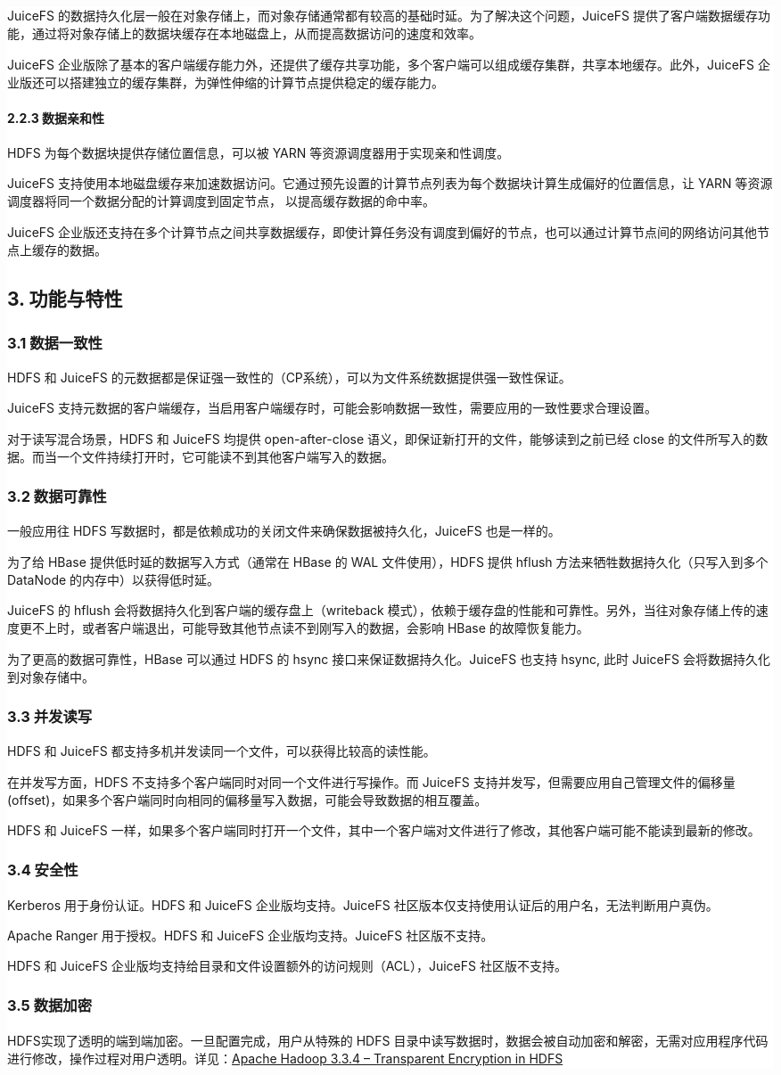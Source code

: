 JuiceFS 的数据持久化层一般在对象存储上，而对象存储通常都有较高的基础时延。为了解决这个问题，JuiceFS 提供了客户端数据缓存功能，通过将对象存储上的数据块缓存在本地磁盘上，从而提高数据访问的速度和效率。

JuiceFS 企业版除了基本的客户端缓存能力外，还提供了缓存共享功能，多个客户端可以组成缓存集群，共享本地缓存。此外，JuiceFS 企业版还可以搭建独立的缓存集群，为弹性伸缩的计算节点提供稳定的缓存能力。

#### 2.2.3 数据亲和性

HDFS 为每个数据块提供存储位置信息，可以被 YARN 等资源调度器用于实现亲和性调度。

JuiceFS 支持使用本地磁盘缓存来加速数据访问。它通过预先设置的计算节点列表为每个数据块计算生成偏好的位置信息，让 YARN 等资源调度器将同一个数据分配的计算调度到固定节点， 以提高缓存数据的命中率。

JuiceFS 企业版还支持在多个计算节点之间共享数据缓存，即使计算任务没有调度到偏好的节点，也可以通过计算节点间的网络访问其他节点上缓存的数据。

3\. 功能与特性
---------

### 3.1 数据一致性

HDFS 和 JuiceFS 的元数据都是保证强一致性的（CP系统），可以为文件系统数据提供强一致性保证。

JuiceFS 支持元数据的客户端缓存，当启用客户端缓存时，可能会影响数据一致性，需要应用的一致性要求合理设置。

对于读写混合场景，HDFS 和 JuiceFS 均提供 open-after-close 语义，即保证新打开的文件，能够读到之前已经 close 的文件所写入的数据。而当一个文件持续打开时，它可能读不到其他客户端写入的数据。

### 3.2 数据可靠性

一般应用往 HDFS 写数据时，都是依赖成功的关闭文件来确保数据被持久化，JuiceFS 也是一样的。

为了给 HBase 提供低时延的数据写入方式（通常在 HBase 的 WAL 文件使用），HDFS 提供 hflush 方法来牺牲数据持久化（只写入到多个DataNode 的内存中）以获得低时延。

JuiceFS 的 hflush 会将数据持久化到客户端的缓存盘上（writeback 模式），依赖于缓存盘的性能和可靠性。另外，当往对象存储上传的速度更不上时，或者客户端退出，可能导致其他节点读不到刚写入的数据，会影响 HBase 的故障恢复能力。

为了更高的数据可靠性，HBase 可以通过 HDFS 的 hsync 接口来保证数据持久化。JuiceFS 也支持 hsync, 此时 JuiceFS 会将数据持久化到对象存储中。

### 3.3 并发读写

HDFS 和 JuiceFS 都支持多机并发读同一个文件，可以获得比较高的读性能。

在并发写方面，HDFS 不支持多个客户端同时对同一个文件进行写操作。而 JuiceFS 支持并发写，但需要应用自己管理文件的偏移量(offset)，如果多个客户端同时向相同的偏移量写入数据，可能会导致数据的相互覆盖。

HDFS 和 JuiceFS 一样，如果多个客户端同时打开一个文件，其中一个客户端对文件进行了修改，其他客户端可能不能读到最新的修改。

### 3.4 安全性

Kerberos 用于身份认证。HDFS 和 JuiceFS 企业版均支持。JuiceFS 社区版本仅支持使用认证后的用户名，无法判断用户真伪。

Apache Ranger 用于授权。HDFS 和 JuiceFS 企业版均支持。JuiceFS 社区版不支持。

HDFS 和 JuiceFS 企业版均支持给目录和文件设置额外的访问规则（ACL），JuiceFS 社区版不支持。

### 3.5 数据加密

HDFS实现了透明的端到端加密。一旦配置完成，用户从特殊的 HDFS 目录中读写数据时，数据会被自动加密和解密，无需对应用程序代码进行修改，操作过程对用户透明。详见：[Apache Hadoop 3.3.4 – Transparent Encryption in HDFS](https://hadoop.apache.org/docs/current/hadoop-project-dist/hadoop-hdfs/TransparentEncryption.html)
